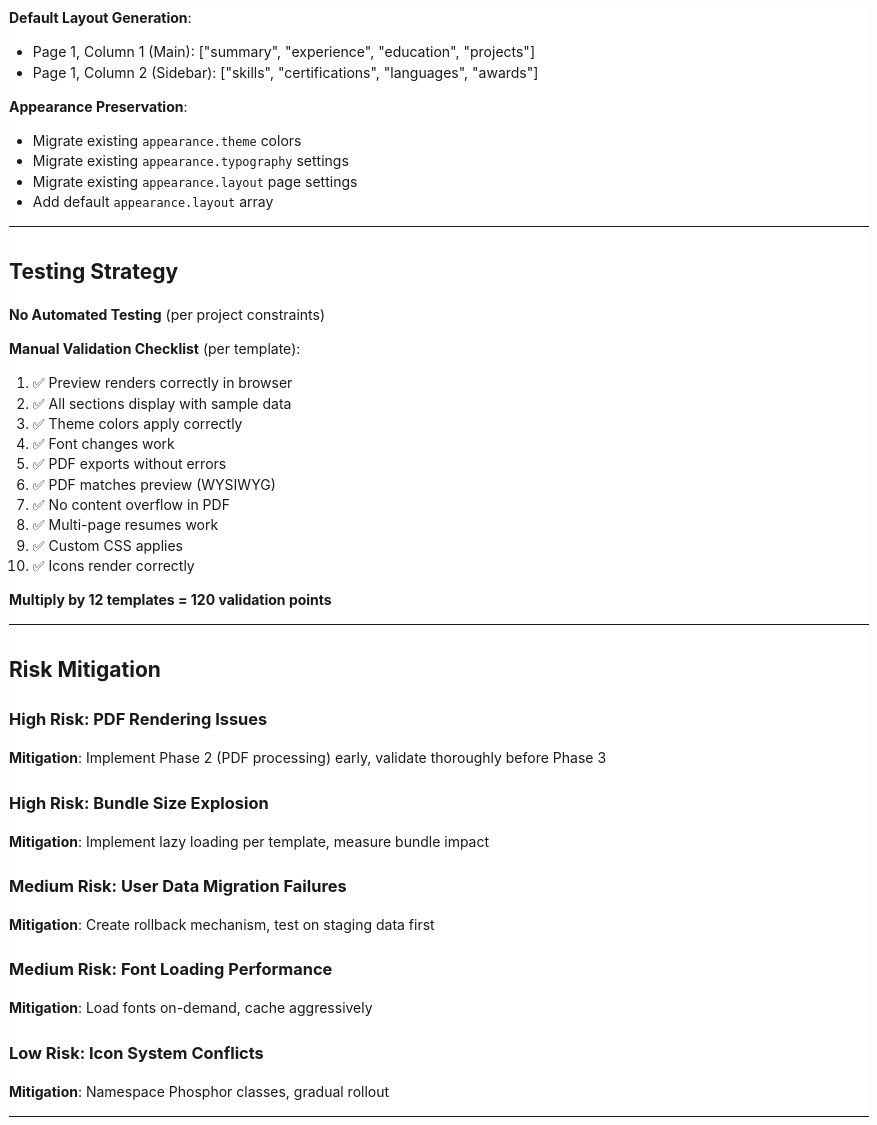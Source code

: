 **Default Layout Generation**:
- Page 1, Column 1 (Main): ["summary", "experience", "education", "projects"]
- Page 1, Column 2 (Sidebar): ["skills", "certifications", "languages", "awards"]

**Appearance Preservation**:
- Migrate existing `appearance.theme` colors
- Migrate existing `appearance.typography` settings
- Migrate existing `appearance.layout` page settings
- Add default `appearance.layout` array

---

## Testing Strategy

**No Automated Testing** (per project constraints)

**Manual Validation Checklist** (per template):
1. ✅ Preview renders correctly in browser
2. ✅ All sections display with sample data
3. ✅ Theme colors apply correctly
4. ✅ Font changes work
5. ✅ PDF exports without errors
6. ✅ PDF matches preview (WYSIWYG)
7. ✅ No content overflow in PDF
8. ✅ Multi-page resumes work
9. ✅ Custom CSS applies
10. ✅ Icons render correctly

**Multiply by 12 templates = 120 validation points**

---

## Risk Mitigation

### High Risk: PDF Rendering Issues
**Mitigation**: Implement Phase 2 (PDF processing) early, validate thoroughly before Phase 3

### High Risk: Bundle Size Explosion
**Mitigation**: Implement lazy loading per template, measure bundle impact

### Medium Risk: User Data Migration Failures
**Mitigation**: Create rollback mechanism, test on staging data first

### Medium Risk: Font Loading Performance
**Mitigation**: Load fonts on-demand, cache aggressively

### Low Risk: Icon System Conflicts
**Mitigation**: Namespace Phosphor classes, gradual rollout

---
